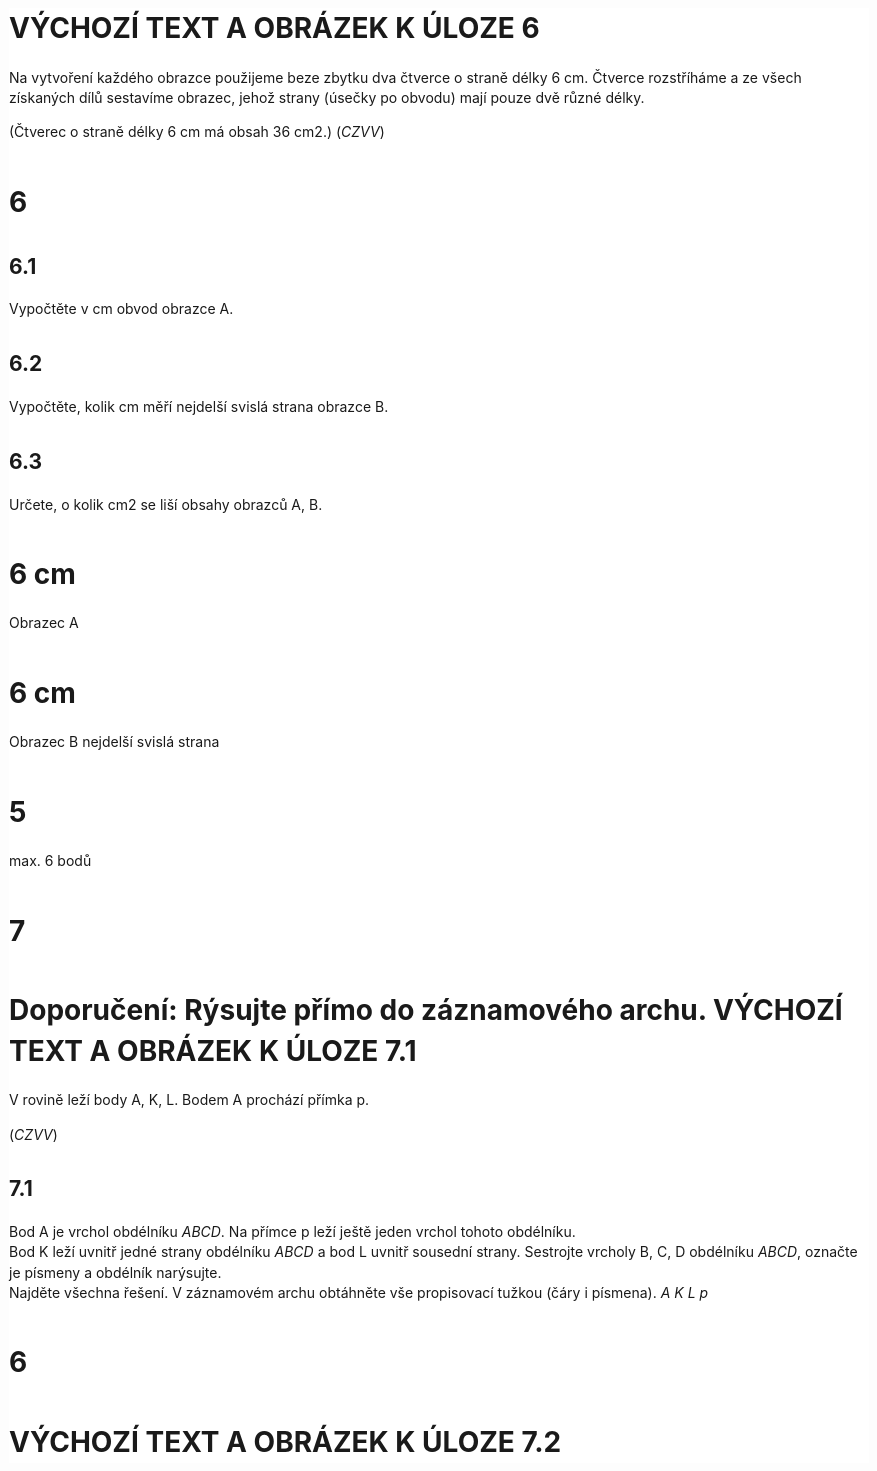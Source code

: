  
 
 
 
 
 
 
 
VÝCHOZÍ TEXT A OBRÁZEK K ÚLOZE 6 
===

Na vytvoření každého obrazce použijeme beze zbytku dva čtverce o straně délky 6 cm. 
Čtverce rozstříháme a ze všech získaných dílů sestavíme obrazec, jehož strany (úsečky po 
obvodu) mají pouze dvě různé délky. 
 
(Čtverec o straně délky 6 cm má obsah 36 cm2.) 
(*CZVV*) 
# 6 
## 6.1 
Vypočtěte v cm obvod obrazce A. 
## 6.2 
Vypočtěte, kolik cm měří nejdelší svislá strana obrazce B. 
## 6.3 
Určete, o kolik cm2 se liší obsahy obrazců A, B. 
# 6 cm 
Obrazec A 
# 6 cm 
Obrazec B 
nejdelší 
svislá strana 
# 5 
max. 6 bodů 
# 7 
Doporučení: Rýsujte přímo do záznamového archu. 
VÝCHOZÍ TEXT A OBRÁZEK K ÚLOZE 7.1 
===

V rovině leží body A, K, L. Bodem A prochází přímka p. 
 
(*CZVV*) 
## 7.1 
Bod A je vrchol obdélníku *ABCD*. Na přímce p leží ještě jeden vrchol tohoto obdélníku.  
Bod K leží uvnitř jedné strany obdélníku *ABCD* a bod L uvnitř sousední strany. 
Sestrojte vrcholy B, C, D obdélníku *ABCD*, označte je písmeny a obdélník narýsujte.  
Najděte všechna řešení. 
V záznamovém archu obtáhněte vše propisovací tužkou (čáry i písmena). 
*A* 
*K* 
*L* 
*p* 
# 6 
VÝCHOZÍ TEXT A OBRÁZEK K ÚLOZE 7.2 
===
